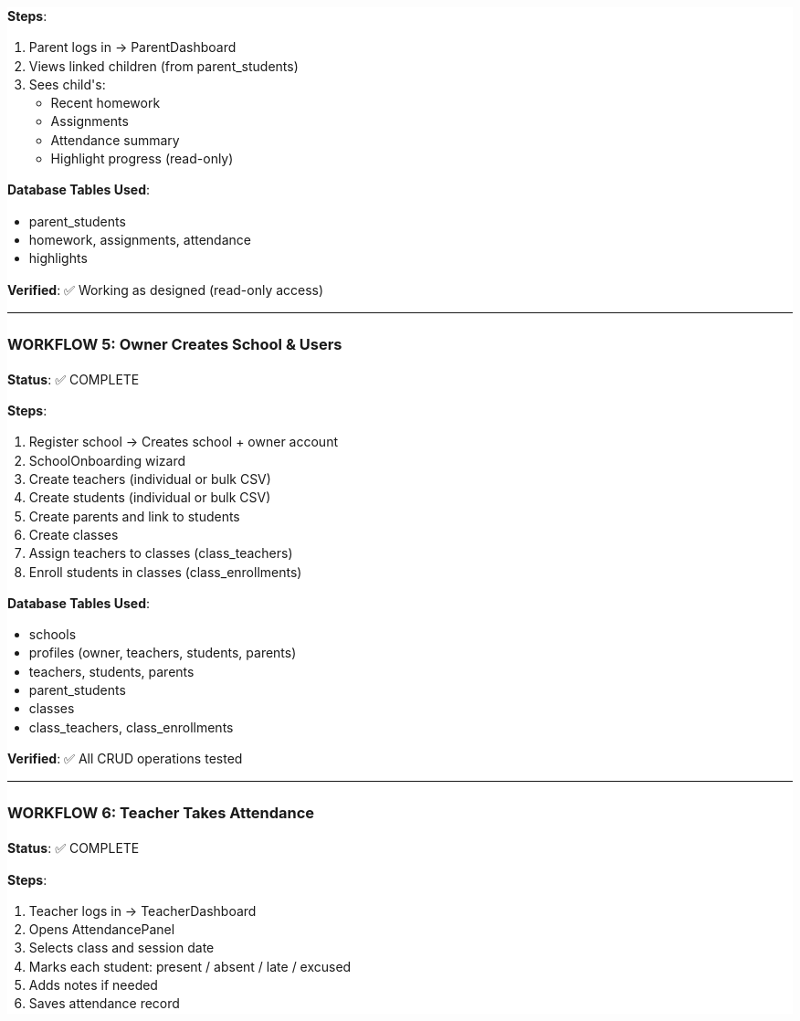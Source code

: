 **Steps**:
1. Parent logs in → ParentDashboard
2. Views linked children (from parent_students)
3. Sees child's:
   - Recent homework
   - Assignments
   - Attendance summary
   - Highlight progress (read-only)

**Database Tables Used**:
- parent_students
- homework, assignments, attendance
- highlights

**Verified**: ✅ Working as designed (read-only access)

---

### WORKFLOW 5: Owner Creates School & Users
**Status**: ✅ COMPLETE

**Steps**:
1. Register school → Creates school + owner account
2. SchoolOnboarding wizard
3. Create teachers (individual or bulk CSV)
4. Create students (individual or bulk CSV)
5. Create parents and link to students
6. Create classes
7. Assign teachers to classes (class_teachers)
8. Enroll students in classes (class_enrollments)

**Database Tables Used**:
- schools
- profiles (owner, teachers, students, parents)
- teachers, students, parents
- parent_students
- classes
- class_teachers, class_enrollments

**Verified**: ✅ All CRUD operations tested

---

### WORKFLOW 6: Teacher Takes Attendance
**Status**: ✅ COMPLETE

**Steps**:
1. Teacher logs in → TeacherDashboard
2. Opens AttendancePanel
3. Selects class and session date
4. Marks each student: present / absent / late / excused
5. Adds notes if needed
6. Saves attendance record
